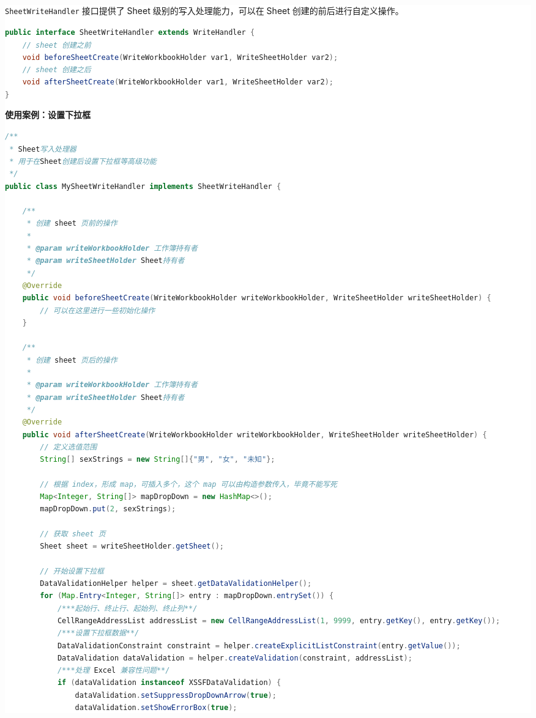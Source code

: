 `SheetWriteHandler` 接口提供了 Sheet 级别的写入处理能力，可以在 Sheet 创建的前后进行自定义操作。

```java
public interface SheetWriteHandler extends WriteHandler {
    // sheet 创建之前
    void beforeSheetCreate(WriteWorkbookHolder var1, WriteSheetHolder var2);
    // sheet 创建之后
    void afterSheetCreate(WriteWorkbookHolder var1, WriteSheetHolder var2);
}
```

**使用案例：设置下拉框**

```java
/**
 * Sheet写入处理器
 * 用于在Sheet创建后设置下拉框等高级功能
 */
public class MySheetWriteHandler implements SheetWriteHandler {

    /**
     * 创建 sheet 页前的操作
     *
     * @param writeWorkbookHolder 工作簿持有者
     * @param writeSheetHolder Sheet持有者
     */
    @Override
    public void beforeSheetCreate(WriteWorkbookHolder writeWorkbookHolder, WriteSheetHolder writeSheetHolder) {
        // 可以在这里进行一些初始化操作
    }

    /**
     * 创建 sheet 页后的操作
     *
     * @param writeWorkbookHolder 工作簿持有者
     * @param writeSheetHolder Sheet持有者
     */
    @Override
    public void afterSheetCreate(WriteWorkbookHolder writeWorkbookHolder, WriteSheetHolder writeSheetHolder) {
        // 定义选值范围
        String[] sexStrings = new String[]{"男", "女", "未知"};
        
        // 根据 index，形成 map，可插入多个，这个 map 可以由构造参数传入，毕竟不能写死
        Map<Integer, String[]> mapDropDown = new HashMap<>();
        mapDropDown.put(2, sexStrings);
        
        // 获取 sheet 页
        Sheet sheet = writeSheetHolder.getSheet();
        
        // 开始设置下拉框
        DataValidationHelper helper = sheet.getDataValidationHelper();
        for (Map.Entry<Integer, String[]> entry : mapDropDown.entrySet()) {
            /***起始行、终止行、起始列、终止列**/
            CellRangeAddressList addressList = new CellRangeAddressList(1, 9999, entry.getKey(), entry.getKey());
            /***设置下拉框数据**/
            DataValidationConstraint constraint = helper.createExplicitListConstraint(entry.getValue());
            DataValidation dataValidation = helper.createValidation(constraint, addressList);
            /***处理 Excel 兼容性问题**/
            if (dataValidation instanceof XSSFDataValidation) {
                dataValidation.setSuppressDropDownArrow(true);
                dataValidation.setShowErrorBox(true);
```